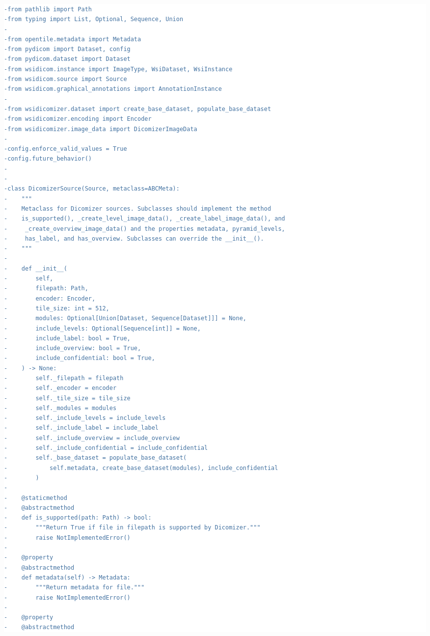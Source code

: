 ```diff
-from pathlib import Path
-from typing import List, Optional, Sequence, Union
-
-from opentile.metadata import Metadata
-from pydicom import Dataset, config
-from pydicom.dataset import Dataset
-from wsidicom.instance import ImageType, WsiDataset, WsiInstance
-from wsidicom.source import Source
-from wsidicom.graphical_annotations import AnnotationInstance
-
-from wsidicomizer.dataset import create_base_dataset, populate_base_dataset
-from wsidicomizer.encoding import Encoder
-from wsidicomizer.image_data import DicomizerImageData
-
-config.enforce_valid_values = True
-config.future_behavior()
-
-
-class DicomizerSource(Source, metaclass=ABCMeta):
-    """
-    Metaclass for Dicomizer sources. Subclasses should implement the method
-    is_supported(), _create_level_image_data(), _create_label_image_data(), and
-     _create_overview_image_data() and the properties metadata, pyramid_levels,
-     has_label, and has_overview. Subclasses can override the __init__().
-    """
-
-    def __init__(
-        self,
-        filepath: Path,
-        encoder: Encoder,
-        tile_size: int = 512,
-        modules: Optional[Union[Dataset, Sequence[Dataset]]] = None,
-        include_levels: Optional[Sequence[int]] = None,
-        include_label: bool = True,
-        include_overview: bool = True,
-        include_confidential: bool = True,
-    ) -> None:
-        self._filepath = filepath
-        self._encoder = encoder
-        self._tile_size = tile_size
-        self._modules = modules
-        self._include_levels = include_levels
-        self._include_label = include_label
-        self._include_overview = include_overview
-        self._include_confidential = include_confidential
-        self._base_dataset = populate_base_dataset(
-            self.metadata, create_base_dataset(modules), include_confidential
-        )
-
-    @staticmethod
-    @abstractmethod
-    def is_supported(path: Path) -> bool:
-        """Return True if file in filepath is supported by Dicomizer."""
-        raise NotImplementedError()
-
-    @property
-    @abstractmethod
-    def metadata(self) -> Metadata:
-        """Return metadata for file."""
-        raise NotImplementedError()
-
-    @property
-    @abstractmethod
```